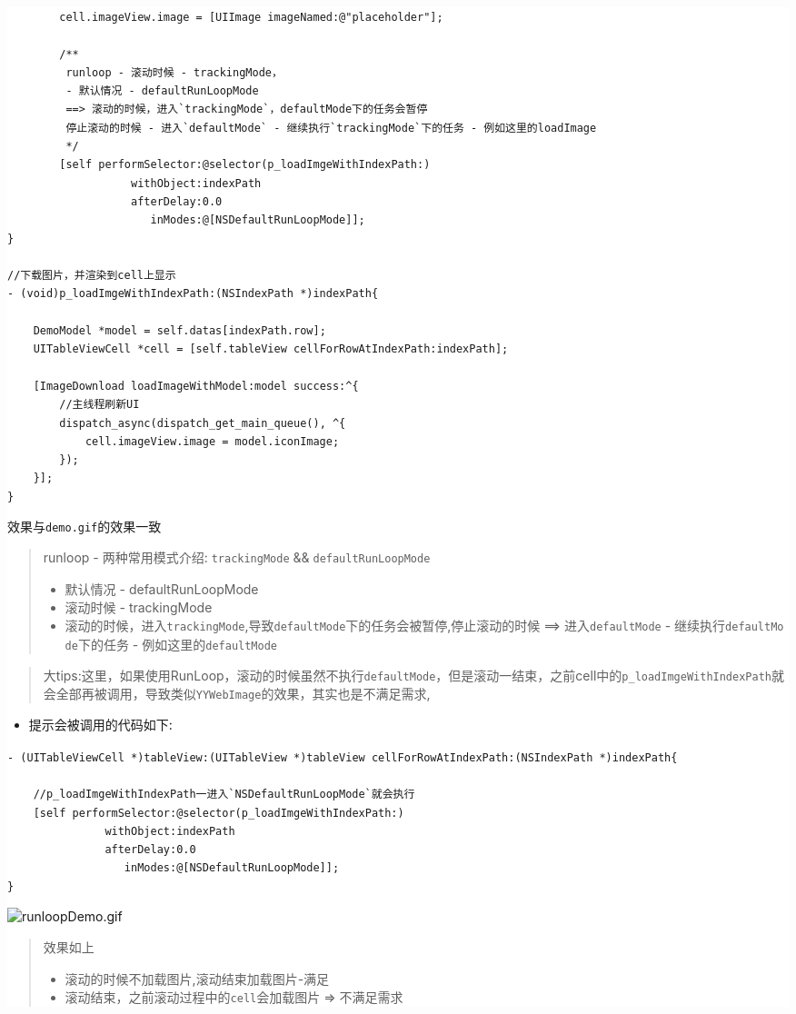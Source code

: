 ```
        cell.imageView.image = [UIImage imageNamed:@"placeholder"];

        /**
         runloop - 滚动时候 - trackingMode，
         - 默认情况 - defaultRunLoopMode
         ==> 滚动的时候，进入`trackingMode`，defaultMode下的任务会暂停
         停止滚动的时候 - 进入`defaultMode` - 继续执行`trackingMode`下的任务 - 例如这里的loadImage
         */
        [self performSelector:@selector(p_loadImgeWithIndexPath:)
                   withObject:indexPath
                   afterDelay:0.0
                      inModes:@[NSDefaultRunLoopMode]];
}

//下载图片，并渲染到cell上显示
- (void)p_loadImgeWithIndexPath:(NSIndexPath *)indexPath{
    
    DemoModel *model = self.datas[indexPath.row];
    UITableViewCell *cell = [self.tableView cellForRowAtIndexPath:indexPath];
    
    [ImageDownload loadImageWithModel:model success:^{
        //主线程刷新UI
        dispatch_async(dispatch_get_main_queue(), ^{
            cell.imageView.image = model.iconImage;
        });
    }];
}
```
效果与`demo.gif`的效果一致

> runloop - 两种常用模式介绍:   `trackingMode` && `defaultRunLoopMode`
> - 默认情况 - defaultRunLoopMode
> - 滚动时候 - trackingMode
> - 滚动的时候，进入`trackingMode`,导致`defaultMode`下的任务会被暂停,停止滚动的时候 ==> 进入`defaultMode` - 继续执行`defaultMode`下的任务 - 例如这里的`defaultMode`

> 大tips:这里，如果使用RunLoop，滚动的时候虽然不执行`defaultMode`，但是滚动一结束，之前cell中的`p_loadImgeWithIndexPath`就会全部再被调用，导致类似`YYWebImage`的效果，其实也是不满足需求,
- 提示会被调用的代码如下:
```
- (UITableViewCell *)tableView:(UITableView *)tableView cellForRowAtIndexPath:(NSIndexPath *)indexPath{
    
    //p_loadImgeWithIndexPath一进入`NSDefaultRunLoopMode`就会执行
    [self performSelector:@selector(p_loadImgeWithIndexPath:)
               withObject:indexPath
               afterDelay:0.0
                  inModes:@[NSDefaultRunLoopMode]];
}
```

![runloopDemo.gif](https://user-gold-cdn.xitu.io/2018/12/16/167b5cc01a9b8e2f?w=382&h=666&f=gif&s=1362266)
> 效果如上
> - 滚动的时候不加载图片,滚动结束加载图片-满足
> - 滚动结束，之前滚动过程中的`cell`会加载图片 => 不满足需求
